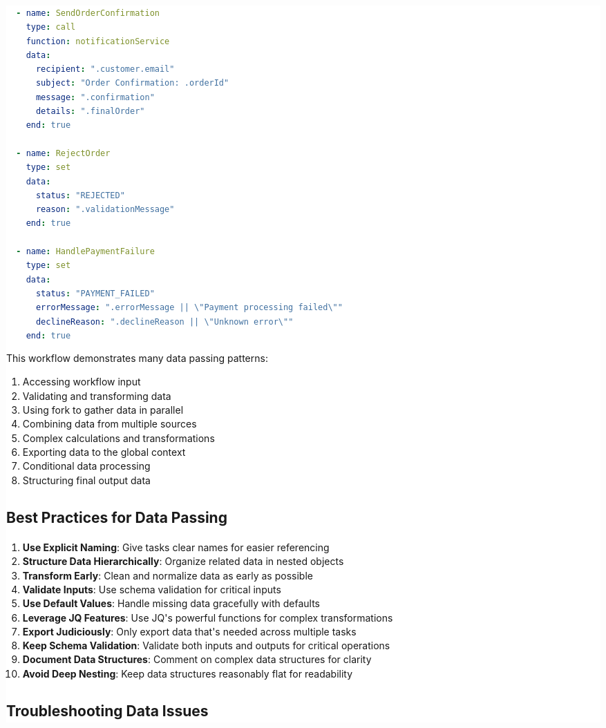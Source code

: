 ```yaml
  - name: SendOrderConfirmation
    type: call
    function: notificationService
    data:
      recipient: ".customer.email"
      subject: "Order Confirmation: .orderId"
      message: ".confirmation"
      details: ".finalOrder"
    end: true
  
  - name: RejectOrder
    type: set
    data:
      status: "REJECTED"
      reason: ".validationMessage"
    end: true
  
  - name: HandlePaymentFailure
    type: set
    data:
      status: "PAYMENT_FAILED"
      errorMessage: ".errorMessage || \"Payment processing failed\""
      declineReason: ".declineReason || \"Unknown error\""
    end: true
```

This workflow demonstrates many data passing patterns:
1. Accessing workflow input
2. Validating and transforming data
3. Using fork to gather data in parallel
4. Combining data from multiple sources
5. Complex calculations and transformations
6. Exporting data to the global context
7. Conditional data processing
8. Structuring final output data

## Best Practices for Data Passing

1. **Use Explicit Naming**: Give tasks clear names for easier referencing
2. **Structure Data Hierarchically**: Organize related data in nested objects
3. **Transform Early**: Clean and normalize data as early as possible
4. **Validate Inputs**: Use schema validation for critical inputs
5. **Use Default Values**: Handle missing data gracefully with defaults
6. **Leverage JQ Features**: Use JQ's powerful functions for complex transformations
7. **Export Judiciously**: Only export data that's needed across multiple tasks
8. **Keep Schema Validation**: Validate both inputs and outputs for critical operations
9. **Document Data Structures**: Comment on complex data structures for clarity
10. **Avoid Deep Nesting**: Keep data structures reasonably flat for readability

## Troubleshooting Data Issues
